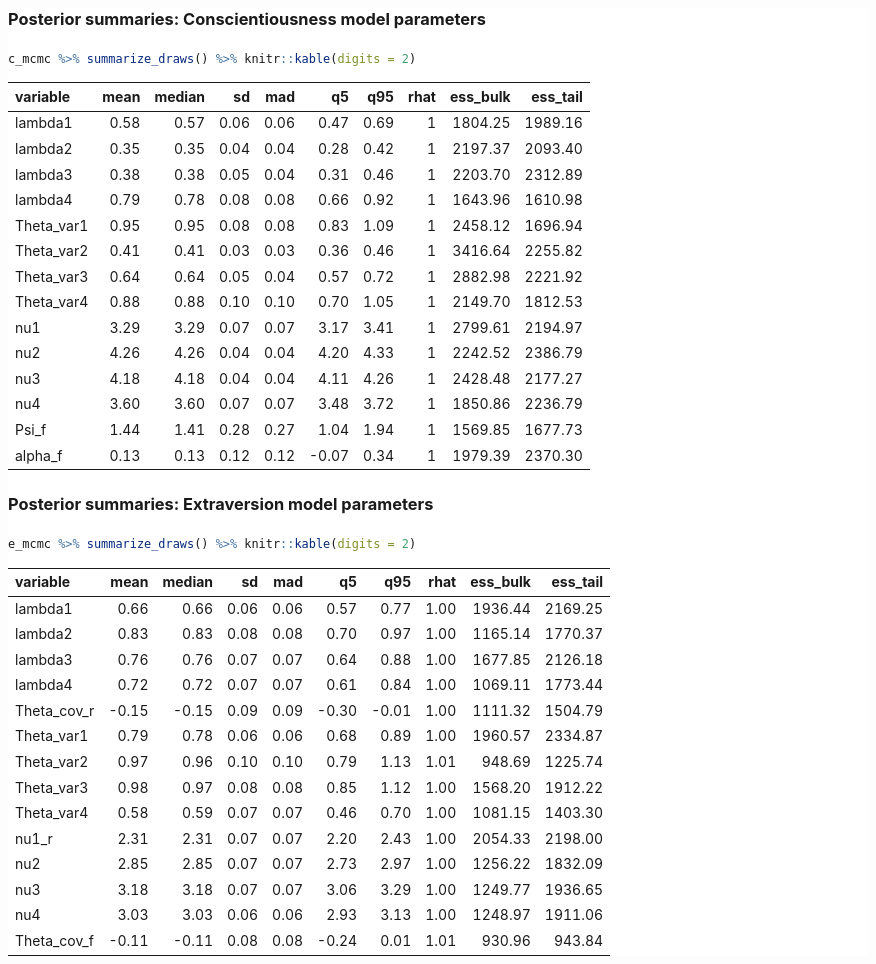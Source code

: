 ### Posterior summaries: Conscientiousness model parameters

``` r
c_mcmc %>% summarize_draws() %>% knitr::kable(digits = 2)
```

| variable    | mean | median |   sd |  mad |    q5 |  q95 | rhat | ess\_bulk | ess\_tail |
|:------------|-----:|-------:|-----:|-----:|------:|-----:|-----:|----------:|----------:|
| lambda1     | 0.58 |   0.57 | 0.06 | 0.06 |  0.47 | 0.69 |    1 |   1804.25 |   1989.16 |
| lambda2     | 0.35 |   0.35 | 0.04 | 0.04 |  0.28 | 0.42 |    1 |   2197.37 |   2093.40 |
| lambda3     | 0.38 |   0.38 | 0.05 | 0.04 |  0.31 | 0.46 |    1 |   2203.70 |   2312.89 |
| lambda4     | 0.79 |   0.78 | 0.08 | 0.08 |  0.66 | 0.92 |    1 |   1643.96 |   1610.98 |
| Theta\_var1 | 0.95 |   0.95 | 0.08 | 0.08 |  0.83 | 1.09 |    1 |   2458.12 |   1696.94 |
| Theta\_var2 | 0.41 |   0.41 | 0.03 | 0.03 |  0.36 | 0.46 |    1 |   3416.64 |   2255.82 |
| Theta\_var3 | 0.64 |   0.64 | 0.05 | 0.04 |  0.57 | 0.72 |    1 |   2882.98 |   2221.92 |
| Theta\_var4 | 0.88 |   0.88 | 0.10 | 0.10 |  0.70 | 1.05 |    1 |   2149.70 |   1812.53 |
| nu1         | 3.29 |   3.29 | 0.07 | 0.07 |  3.17 | 3.41 |    1 |   2799.61 |   2194.97 |
| nu2         | 4.26 |   4.26 | 0.04 | 0.04 |  4.20 | 4.33 |    1 |   2242.52 |   2386.79 |
| nu3         | 4.18 |   4.18 | 0.04 | 0.04 |  4.11 | 4.26 |    1 |   2428.48 |   2177.27 |
| nu4         | 3.60 |   3.60 | 0.07 | 0.07 |  3.48 | 3.72 |    1 |   1850.86 |   2236.79 |
| Psi\_f      | 1.44 |   1.41 | 0.28 | 0.27 |  1.04 | 1.94 |    1 |   1569.85 |   1677.73 |
| alpha\_f    | 0.13 |   0.13 | 0.12 | 0.12 | -0.07 | 0.34 |    1 |   1979.39 |   2370.30 |

### Posterior summaries: Extraversion model parameters

``` r
e_mcmc %>% summarize_draws() %>% knitr::kable(digits = 2)
```

| variable      |  mean | median |   sd |  mad |    q5 |   q95 | rhat | ess\_bulk | ess\_tail |
|:--------------|------:|-------:|-----:|-----:|------:|------:|-----:|----------:|----------:|
| lambda1       |  0.66 |   0.66 | 0.06 | 0.06 |  0.57 |  0.77 | 1.00 |   1936.44 |   2169.25 |
| lambda2       |  0.83 |   0.83 | 0.08 | 0.08 |  0.70 |  0.97 | 1.00 |   1165.14 |   1770.37 |
| lambda3       |  0.76 |   0.76 | 0.07 | 0.07 |  0.64 |  0.88 | 1.00 |   1677.85 |   2126.18 |
| lambda4       |  0.72 |   0.72 | 0.07 | 0.07 |  0.61 |  0.84 | 1.00 |   1069.11 |   1773.44 |
| Theta\_cov\_r | -0.15 |  -0.15 | 0.09 | 0.09 | -0.30 | -0.01 | 1.00 |   1111.32 |   1504.79 |
| Theta\_var1   |  0.79 |   0.78 | 0.06 | 0.06 |  0.68 |  0.89 | 1.00 |   1960.57 |   2334.87 |
| Theta\_var2   |  0.97 |   0.96 | 0.10 | 0.10 |  0.79 |  1.13 | 1.01 |    948.69 |   1225.74 |
| Theta\_var3   |  0.98 |   0.97 | 0.08 | 0.08 |  0.85 |  1.12 | 1.00 |   1568.20 |   1912.22 |
| Theta\_var4   |  0.58 |   0.59 | 0.07 | 0.07 |  0.46 |  0.70 | 1.00 |   1081.15 |   1403.30 |
| nu1\_r        |  2.31 |   2.31 | 0.07 | 0.07 |  2.20 |  2.43 | 1.00 |   2054.33 |   2198.00 |
| nu2           |  2.85 |   2.85 | 0.07 | 0.07 |  2.73 |  2.97 | 1.00 |   1256.22 |   1832.09 |
| nu3           |  3.18 |   3.18 | 0.07 | 0.07 |  3.06 |  3.29 | 1.00 |   1249.77 |   1936.65 |
| nu4           |  3.03 |   3.03 | 0.06 | 0.06 |  2.93 |  3.13 | 1.00 |   1248.97 |   1911.06 |
| Theta\_cov\_f | -0.11 |  -0.11 | 0.08 | 0.08 | -0.24 |  0.01 | 1.01 |    930.96 |    943.84 |